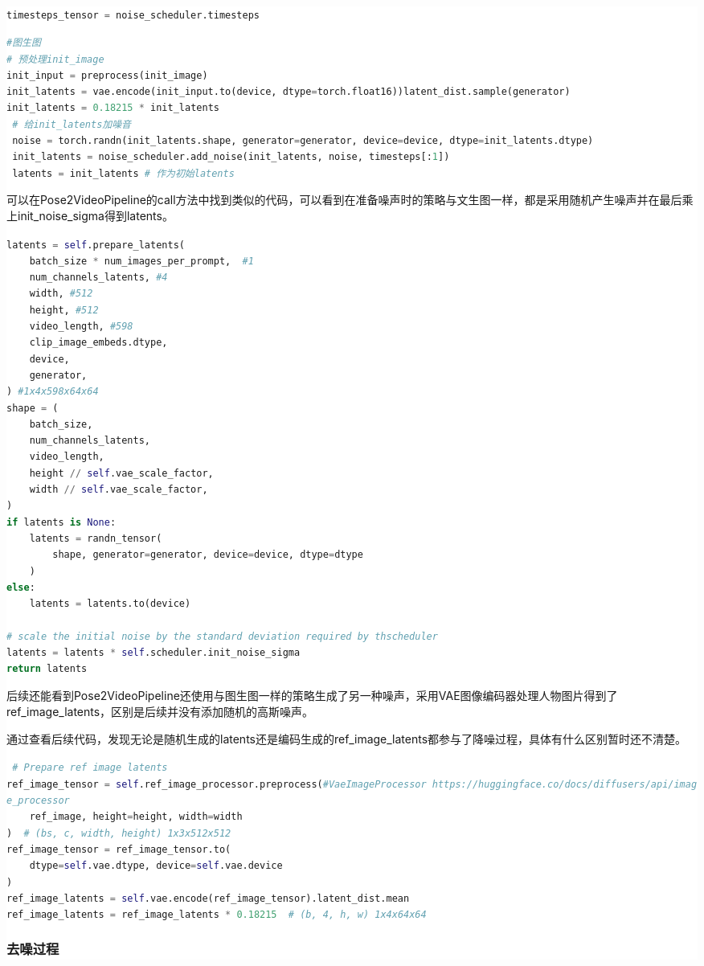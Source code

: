 ```python
timesteps_tensor = noise_scheduler.timesteps
```
```python
#图生图
# 预处理init_image
init_input = preprocess(init_image)
init_latents = vae.encode(init_input.to(device, dtype=torch.float16))latent_dist.sample(generator)
init_latents = 0.18215 * init_latents
 # 给init_latents加噪音
 noise = torch.randn(init_latents.shape, generator=generator, device=device, dtype=init_latents.dtype)
 init_latents = noise_scheduler.add_noise(init_latents, noise, timesteps[:1])
 latents = init_latents # 作为初始latents
 ```
可以在Pose2VideoPipeline的call方法中找到类似的代码，可以看到在准备噪声时的策略与文生图一样，都是采用随机产生噪声并在最后乘上init_noise_sigma得到latents。
```python
latents = self.prepare_latents(
    batch_size * num_images_per_prompt,  #1
    num_channels_latents, #4
    width, #512
    height, #512
    video_length, #598
    clip_image_embeds.dtype,
    device,
    generator,
) #1x4x598x64x64
shape = (
    batch_size,
    num_channels_latents,
    video_length,
    height // self.vae_scale_factor,
    width // self.vae_scale_factor,
)
if latents is None:
    latents = randn_tensor(
        shape, generator=generator, device=device, dtype=dtype
    )
else:
    latents = latents.to(device)

# scale the initial noise by the standard deviation required by thscheduler
latents = latents * self.scheduler.init_noise_sigma
return latents
```
后续还能看到Pose2VideoPipeline还使用与图生图一样的策略生成了另一种噪声，采用VAE图像编码器处理人物图片得到了ref_image_latents，区别是后续并没有添加随机的高斯噪声。

通过查看后续代码，发现无论是随机生成的latents还是编码生成的ref_image_latents都参与了降噪过程，具体有什么区别暂时还不清楚。
```python
 # Prepare ref image latents
ref_image_tensor = self.ref_image_processor.preprocess(#VaeImageProcessor https://huggingface.co/docs/diffusers/api/image_processor
    ref_image, height=height, width=width
)  # (bs, c, width, height) 1x3x512x512
ref_image_tensor = ref_image_tensor.to(
    dtype=self.vae.dtype, device=self.vae.device
)
ref_image_latents = self.vae.encode(ref_image_tensor).latent_dist.mean
ref_image_latents = ref_image_latents * 0.18215  # (b, 4, h, w) 1x4x64x64
```
### 去噪过程